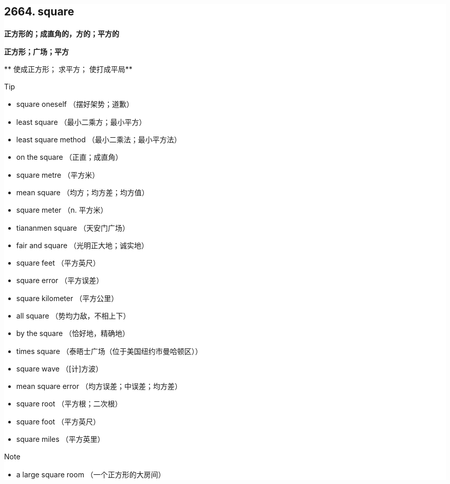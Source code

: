 ## 2664. square

**正方形的；成直角的，方的；平方的**

**正方形；广场；平方**

** 使成正方形； 求平方； 使打成平局**

> [!TIP]
>
> - square oneself （摆好架势；道歉）
>
> - least square （最小二乘方；最小平方）
>
> - least square method （最小二乘法；最小平方法）
>
> - on the square （正直；成直角）
>
> - square metre （平方米）
>
> - mean square （均方；均方差；均方值）
>
> - square meter （n. 平方米）
>
> - tiananmen square （天安门广场）
>
> - fair and square （光明正大地；诚实地）
>
> - square feet （平方英尺）
>
> - square error （平方误差）
>
> - square kilometer （平方公里）
>
> - all square （势均力敌，不相上下）
>
> - by the square （恰好地，精确地）
>
> - times square （泰晤士广场（位于美国纽约市曼哈顿区））
>
> - square wave （[计]方波）
>
> - mean square error （均方误差；中误差；均方差）
>
> - square root （平方根；二次根）
>
> - square foot （平方英尺）
>
> - square miles （平方英里）
>

> [!NOTE]
>
> - a large square room （一个正方形的大房间）
>
